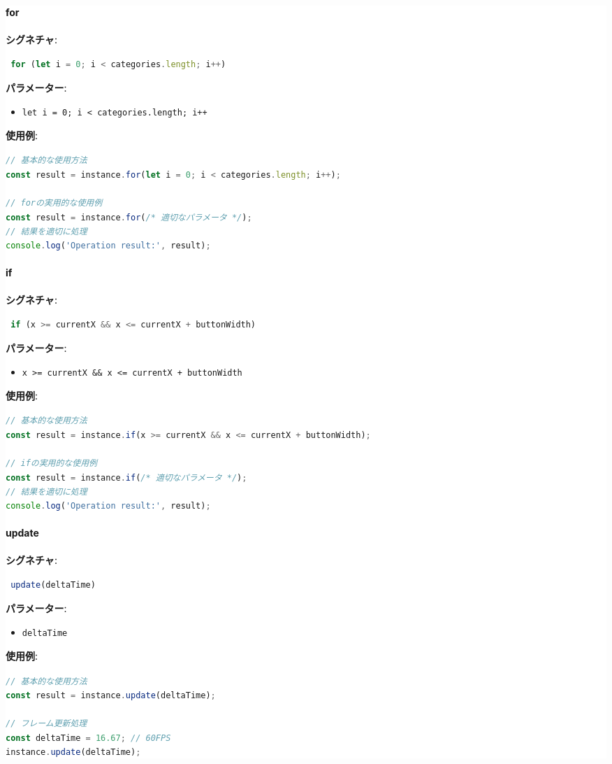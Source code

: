 #### for

**シグネチャ**:
```javascript
 for (let i = 0; i < categories.length; i++)
```

**パラメーター**:
- `let i = 0; i < categories.length; i++`

**使用例**:
```javascript
// 基本的な使用方法
const result = instance.for(let i = 0; i < categories.length; i++);

// forの実用的な使用例
const result = instance.for(/* 適切なパラメータ */);
// 結果を適切に処理
console.log('Operation result:', result);
```

#### if

**シグネチャ**:
```javascript
 if (x >= currentX && x <= currentX + buttonWidth)
```

**パラメーター**:
- `x >= currentX && x <= currentX + buttonWidth`

**使用例**:
```javascript
// 基本的な使用方法
const result = instance.if(x >= currentX && x <= currentX + buttonWidth);

// ifの実用的な使用例
const result = instance.if(/* 適切なパラメータ */);
// 結果を適切に処理
console.log('Operation result:', result);
```

#### update

**シグネチャ**:
```javascript
 update(deltaTime)
```

**パラメーター**:
- `deltaTime`

**使用例**:
```javascript
// 基本的な使用方法
const result = instance.update(deltaTime);

// フレーム更新処理
const deltaTime = 16.67; // 60FPS
instance.update(deltaTime);
```
